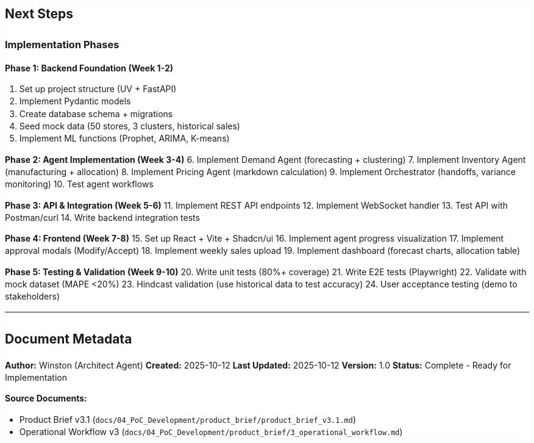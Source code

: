 
## Next Steps

### Implementation Phases

**Phase 1: Backend Foundation (Week 1-2)**
1. Set up project structure (UV + FastAPI)
2. Implement Pydantic models
3. Create database schema + migrations
4. Seed mock data (50 stores, 3 clusters, historical sales)
5. Implement ML functions (Prophet, ARIMA, K-means)

**Phase 2: Agent Implementation (Week 3-4)**
6. Implement Demand Agent (forecasting + clustering)
7. Implement Inventory Agent (manufacturing + allocation)
8. Implement Pricing Agent (markdown calculation)
9. Implement Orchestrator (handoffs, variance monitoring)
10. Test agent workflows

**Phase 3: API & Integration (Week 5-6)**
11. Implement REST API endpoints
12. Implement WebSocket handler
13. Test API with Postman/curl
14. Write backend integration tests

**Phase 4: Frontend (Week 7-8)**
15. Set up React + Vite + Shadcn/ui
16. Implement agent progress visualization
17. Implement approval modals (Modify/Accept)
18. Implement weekly sales upload
19. Implement dashboard (forecast charts, allocation table)

**Phase 5: Testing & Validation (Week 9-10)**
20. Write unit tests (80%+ coverage)
21. Write E2E tests (Playwright)
22. Validate with mock dataset (MAPE <20%)
23. Hindcast validation (use historical data to test accuracy)
24. User acceptance testing (demo to stakeholders)

---

## Document Metadata

**Author:** Winston (Architect Agent)
**Created:** 2025-10-12
**Last Updated:** 2025-10-12
**Version:** 1.0
**Status:** Complete - Ready for Implementation

**Source Documents:**
- Product Brief v3.1 (`docs/04_PoC_Development/product_brief/product_brief_v3.1.md`)
- Operational Workflow v3 (`docs/04_PoC_Development/product_brief/3_operational_workflow.md`)
